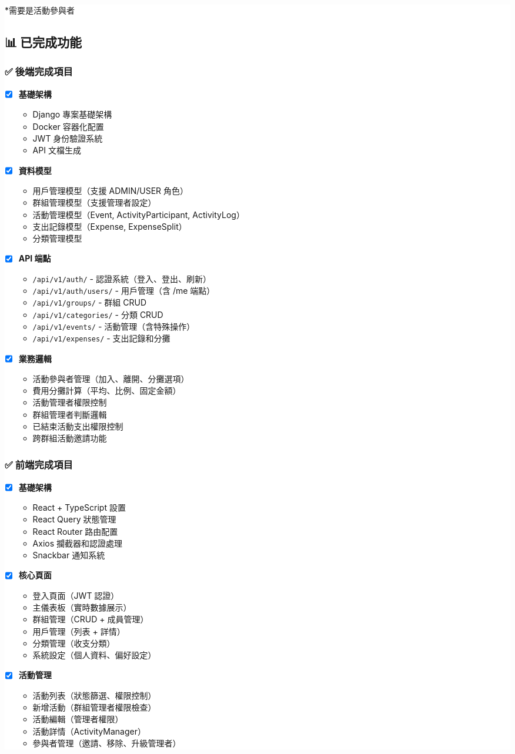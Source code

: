 *需要是活動參與者

## 📊 已完成功能

### ✅ 後端完成項目
- [x] **基礎架構**
  - Django 專案基礎架構
  - Docker 容器化配置
  - JWT 身份驗證系統
  - API 文檔生成

- [x] **資料模型**
  - 用戶管理模型（支援 ADMIN/USER 角色）
  - 群組管理模型（支援管理者設定）
  - 活動管理模型（Event, ActivityParticipant, ActivityLog）
  - 支出記錄模型（Expense, ExpenseSplit）
  - 分類管理模型

- [x] **API 端點**
  - `/api/v1/auth/` - 認證系統（登入、登出、刷新）
  - `/api/v1/auth/users/` - 用戶管理（含 /me 端點）
  - `/api/v1/groups/` - 群組 CRUD
  - `/api/v1/categories/` - 分類 CRUD
  - `/api/v1/events/` - 活動管理（含特殊操作）
  - `/api/v1/expenses/` - 支出記錄和分攤

- [x] **業務邏輯**
  - 活動參與者管理（加入、離開、分攤選項）
  - 費用分攤計算（平均、比例、固定金額）
  - 活動管理者權限控制
  - 群組管理者判斷邏輯
  - 已結束活動支出權限控制
  - 跨群組活動邀請功能

### ✅ 前端完成項目
- [x] **基礎架構**
  - React + TypeScript 設置
  - React Query 狀態管理
  - React Router 路由配置
  - Axios 攔截器和認證處理
  - Snackbar 通知系統

- [x] **核心頁面**
  - 登入頁面（JWT 認證）
  - 主儀表板（實時數據展示）
  - 群組管理（CRUD + 成員管理）
  - 用戶管理（列表 + 詳情）
  - 分類管理（收支分類）
  - 系統設定（個人資料、偏好設定）

- [x] **活動管理**
  - 活動列表（狀態篩選、權限控制）
  - 新增活動（群組管理者權限檢查）
  - 活動編輯（管理者權限）
  - 活動詳情（ActivityManager）
  - 參與者管理（邀請、移除、升級管理者）
